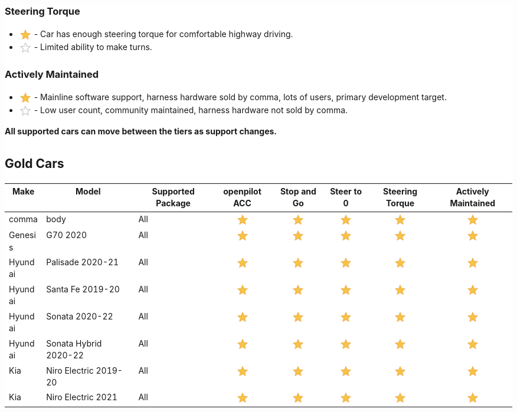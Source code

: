 ### Steering Torque
- <a href="##"><img valign="top" src="assets/icon-star-full.svg" width="22" /></a> - Car has enough steering torque for comfortable highway driving.
- <a href="##"><img valign="top" src="assets/icon-star-empty.svg" width="22" /></a> - Limited ability to make turns.

### Actively Maintained
- <a href="##"><img valign="top" src="assets/icon-star-full.svg" width="22" /></a> - Mainline software support, harness hardware sold by comma, lots of users, primary development target.
- <a href="##"><img valign="top" src="assets/icon-star-empty.svg" width="22" /></a> - Low user count, community maintained, harness hardware not sold by comma.

**All supported cars can move between the tiers as support changes.**

## Gold Cars

|Make|Model|Supported Package|openpilot ACC|Stop and Go|Steer to 0|Steering Torque|Actively Maintained|
|---|---|---|:---:|:---:|:---:|:---:|:---:|
|comma|body|All|<a href="##"><img valign="top" src="assets/icon-star-full.svg" width="22" /></a>|<a href="##"><img valign="top" src="assets/icon-star-full.svg" width="22" /></a>|<a href="##"><img valign="top" src="assets/icon-star-full.svg" width="22" /></a>|<a href="##"><img valign="top" src="assets/icon-star-full.svg" width="22" /></a>|<a href="##"><img valign="top" src="assets/icon-star-full.svg" width="22" /></a>|
|Genesis|G70 2020|All|<a href="##"><img valign="top" src="assets/icon-star-full.svg" width="22" /></a>|<a href="##"><img valign="top" src="assets/icon-star-full.svg" width="22" /></a>|<a href="##"><img valign="top" src="assets/icon-star-full.svg" width="22" /></a>|<a href="##"><img valign="top" src="assets/icon-star-full.svg" width="22" /></a>|<a href="##"><img valign="top" src="assets/icon-star-full.svg" width="22" /></a>|
|Hyundai|Palisade 2020-21|All|<a href="##"><img valign="top" src="assets/icon-star-full.svg" width="22" /></a>|<a href="##"><img valign="top" src="assets/icon-star-full.svg" width="22" /></a>|<a href="##"><img valign="top" src="assets/icon-star-full.svg" width="22" /></a>|<a href="##"><img valign="top" src="assets/icon-star-full.svg" width="22" /></a>|<a href="##"><img valign="top" src="assets/icon-star-full.svg" width="22" /></a>|
|Hyundai|Santa Fe 2019-20|All|<a href="##"><img valign="top" src="assets/icon-star-full.svg" width="22" /></a>|<a href="##"><img valign="top" src="assets/icon-star-full.svg" width="22" /></a>|<a href="##"><img valign="top" src="assets/icon-star-full.svg" width="22" /></a>|<a href="##"><img valign="top" src="assets/icon-star-full.svg" width="22" /></a>|<a href="##"><img valign="top" src="assets/icon-star-full.svg" width="22" /></a>|
|Hyundai|Sonata 2020-22|All|<a href="##"><img valign="top" src="assets/icon-star-full.svg" width="22" /></a>|<a href="##"><img valign="top" src="assets/icon-star-full.svg" width="22" /></a>|<a href="##"><img valign="top" src="assets/icon-star-full.svg" width="22" /></a>|<a href="##"><img valign="top" src="assets/icon-star-full.svg" width="22" /></a>|<a href="##"><img valign="top" src="assets/icon-star-full.svg" width="22" /></a>|
|Hyundai|Sonata Hybrid 2020-22|All|<a href="##"><img valign="top" src="assets/icon-star-full.svg" width="22" /></a>|<a href="##"><img valign="top" src="assets/icon-star-full.svg" width="22" /></a>|<a href="##"><img valign="top" src="assets/icon-star-full.svg" width="22" /></a>|<a href="##"><img valign="top" src="assets/icon-star-full.svg" width="22" /></a>|<a href="##"><img valign="top" src="assets/icon-star-full.svg" width="22" /></a>|
|Kia|Niro Electric 2019-20|All|<a href="##"><img valign="top" src="assets/icon-star-full.svg" width="22" /></a>|<a href="##"><img valign="top" src="assets/icon-star-full.svg" width="22" /></a>|<a href="##"><img valign="top" src="assets/icon-star-full.svg" width="22" /></a>|<a href="##"><img valign="top" src="assets/icon-star-full.svg" width="22" /></a>|<a href="##"><img valign="top" src="assets/icon-star-full.svg" width="22" /></a>|
|Kia|Niro Electric 2021|All|<a href="##"><img valign="top" src="assets/icon-star-full.svg" width="22" /></a>|<a href="##"><img valign="top" src="assets/icon-star-full.svg" width="22" /></a>|<a href="##"><img valign="top" src="assets/icon-star-full.svg" width="22" /></a>|<a href="##"><img valign="top" src="assets/icon-star-full.svg" width="22" /></a>|<a href="##"><img valign="top" src="assets/icon-star-full.svg" width="22" /></a>|